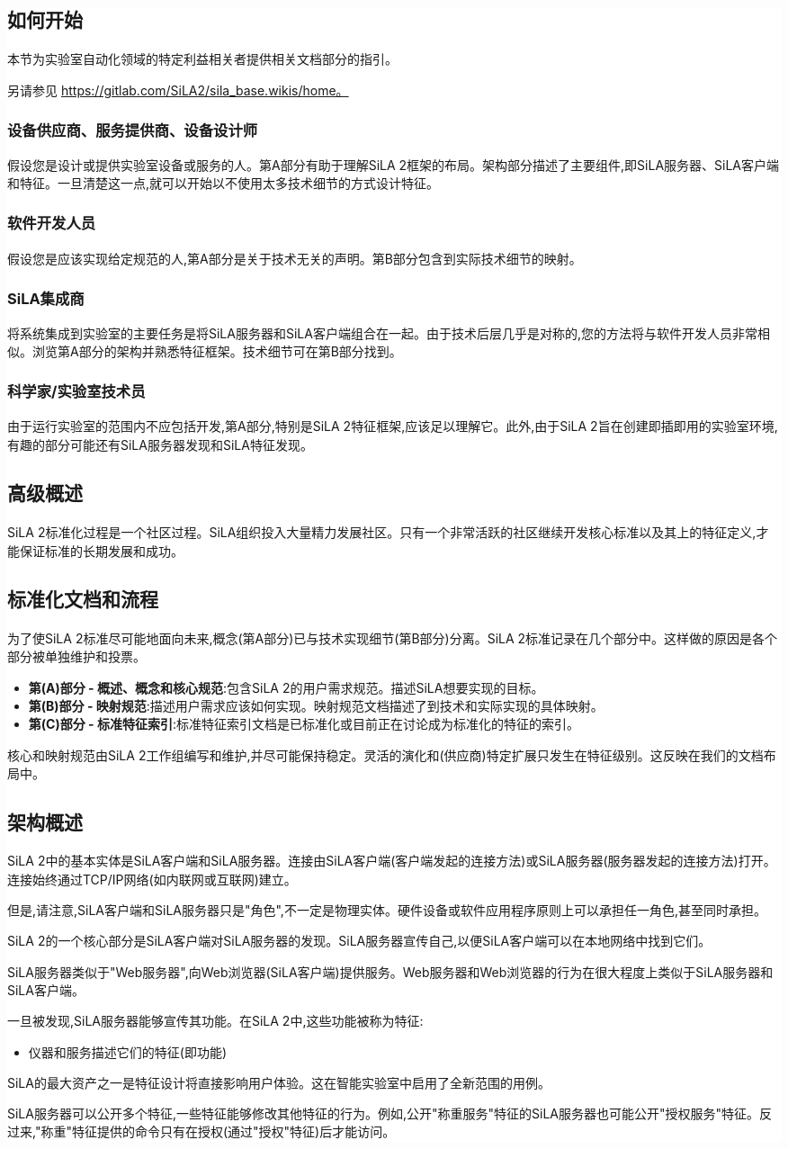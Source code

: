 ## 如何开始

本节为实验室自动化领域的特定利益相关者提供相关文档部分的指引。

另请参见 https://gitlab.com/SiLA2/sila_base.wikis/home。

### 设备供应商、服务提供商、设备设计师

假设您是设计或提供实验室设备或服务的人。第A部分有助于理解SiLA 2框架的布局。架构部分描述了主要组件,即SiLA服务器、SiLA客户端和特征。一旦清楚这一点,就可以开始以不使用太多技术细节的方式设计特征。

### 软件开发人员

假设您是应该实现给定规范的人,第A部分是关于技术无关的声明。第B部分包含到实际技术细节的映射。

### SiLA集成商

将系统集成到实验室的主要任务是将SiLA服务器和SiLA客户端组合在一起。由于技术后层几乎是对称的,您的方法将与软件开发人员非常相似。浏览第A部分的架构并熟悉特征框架。技术细节可在第B部分找到。

### 科学家/实验室技术员

由于运行实验室的范围内不应包括开发,第A部分,特别是SiLA 2特征框架,应该足以理解它。此外,由于SiLA 2旨在创建即插即用的实验室环境,有趣的部分可能还有SiLA服务器发现和SiLA特征发现。

## 高级概述

SiLA 2标准化过程是一个社区过程。SiLA组织投入大量精力发展社区。只有一个非常活跃的社区继续开发核心标准以及其上的特征定义,才能保证标准的长期发展和成功。

## 标准化文档和流程

为了使SiLA 2标准尽可能地面向未来,概念(第A部分)已与技术实现细节(第B部分)分离。SiLA 2标准记录在几个部分中。这样做的原因是各个部分被单独维护和投票。

- **第(A)部分 - 概述、概念和核心规范**:包含SiLA 2的用户需求规范。描述SiLA想要实现的目标。
- **第(B)部分 - 映射规范**:描述用户需求应该如何实现。映射规范文档描述了到技术和实际实现的具体映射。
- **第(C)部分 - 标准特征索引**:标准特征索引文档是已标准化或目前正在讨论成为标准化的特征的索引。

核心和映射规范由SiLA 2工作组编写和维护,并尽可能保持稳定。灵活的演化和(供应商)特定扩展只发生在特征级别。这反映在我们的文档布局中。

## 架构概述

SiLA 2中的基本实体是SiLA客户端和SiLA服务器。连接由SiLA客户端(客户端发起的连接方法)或SiLA服务器(服务器发起的连接方法)打开。连接始终通过TCP/IP网络(如内联网或互联网)建立。

但是,请注意,SiLA客户端和SiLA服务器只是"角色",不一定是物理实体。硬件设备或软件应用程序原则上可以承担任一角色,甚至同时承担。

SiLA 2的一个核心部分是SiLA客户端对SiLA服务器的发现。SiLA服务器宣传自己,以便SiLA客户端可以在本地网络中找到它们。

SiLA服务器类似于"Web服务器",向Web浏览器(SiLA客户端)提供服务。Web服务器和Web浏览器的行为在很大程度上类似于SiLA服务器和SiLA客户端。

一旦被发现,SiLA服务器能够宣传其功能。在SiLA 2中,这些功能被称为特征:

- 仪器和服务描述它们的特征(即功能)

SiLA的最大资产之一是特征设计将直接影响用户体验。这在智能实验室中启用了全新范围的用例。

SiLA服务器可以公开多个特征,一些特征能够修改其他特征的行为。例如,公开"称重服务"特征的SiLA服务器也可能公开"授权服务"特征。反过来,"称重"特征提供的命令只有在授权(通过"授权"特征)后才能访问。
